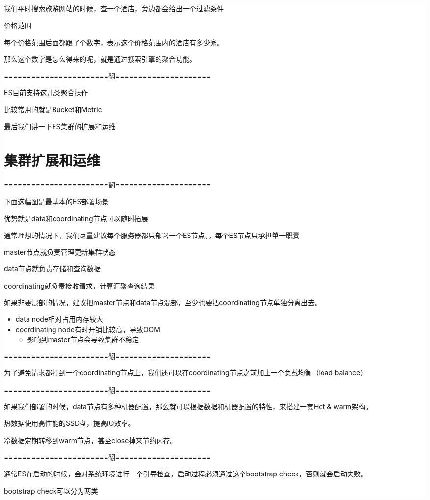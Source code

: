 我们平时搜索旅游网站的时候，查一个酒店，旁边都会给出一个过滤条件

价格范围

每个价格范围后面都跟了个数字，表示这个价格范围内的酒店有多少家。

那么这个数字是怎么得来的呢，就是通过搜索引擎的聚合功能。

=======================翻=====================

ES目前支持这几类聚合操作

比较常用的就是Bucket和Metric



最后我们讲一下ES集群的扩展和运维

# 集群扩展和运维

=======================翻=====================

下面这幅图是最基本的ES部署场景

优势就是data和coordinating节点可以随时拓展



通常理想的情况下，我们尽量建议每个服务器都只部署一个ES节点，，每个ES节点只承担**单一职责**

master节点就负责管理更新集群状态

data节点就负责存储和查询数据

coordinating就负责接收请求，计算汇聚查询结果



如果非要混部的情况，建议把master节点和data节点混部，至少也要把coordinating节点单独分离出去。

  * data node相对占用内存较大
  * coordinating node有时开销比较高，导致OOM
      * 影响到master节点会导致集群不稳定



=======================翻=====================

为了避免请求都打到一个coordinating节点上，我们还可以在coordinating节点之前加上一个负载均衡（load balance）

=======================翻=====================

如果我们部署的时候，data节点有多种机器配置，那么就可以根据数据和机器配置的特性，来搭建一套Hot & warm架构。

热数据使用高性能的SSD盘，提高IO效率。

冷数据定期转移到warm节点，甚至close掉来节约内存。



=======================翻=====================

通常ES在启动的时候，会对系统环境进行一个引导检查，启动过程必须通过这个bootstrap check，否则就会启动失败。

bootstrap check可以分为两类
